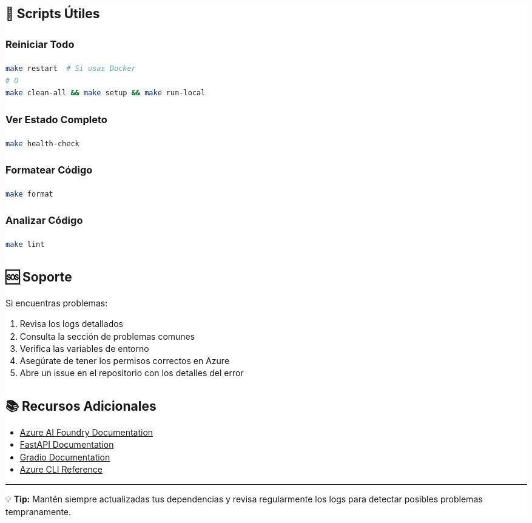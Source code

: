 ## 📝 Scripts Útiles

### Reiniciar Todo

```bash
make restart  # Si usas Docker
# O
make clean-all && make setup && make run-local
```

### Ver Estado Completo

```bash
make health-check
```

### Formatear Código

```bash
make format
```

### Analizar Código

```bash
make lint
```

## 🆘 Soporte

Si encuentras problemas:

1. Revisa los logs detallados
2. Consulta la sección de problemas comunes
3. Verifica las variables de entorno
4. Asegúrate de tener los permisos correctos en Azure
5. Abre un issue en el repositorio con los detalles del error

## 📚 Recursos Adicionales

- [Azure AI Foundry Documentation](https://learn.microsoft.com/azure/ai-foundry/)
- [FastAPI Documentation](https://fastapi.tiangolo.com/)
- [Gradio Documentation](https://www.gradio.app/docs/)
- [Azure CLI Reference](https://docs.microsoft.com/cli/azure/)

---

💡 **Tip:** Mantén siempre actualizadas tus dependencias y revisa regularmente los logs para detectar posibles problemas tempranamente.